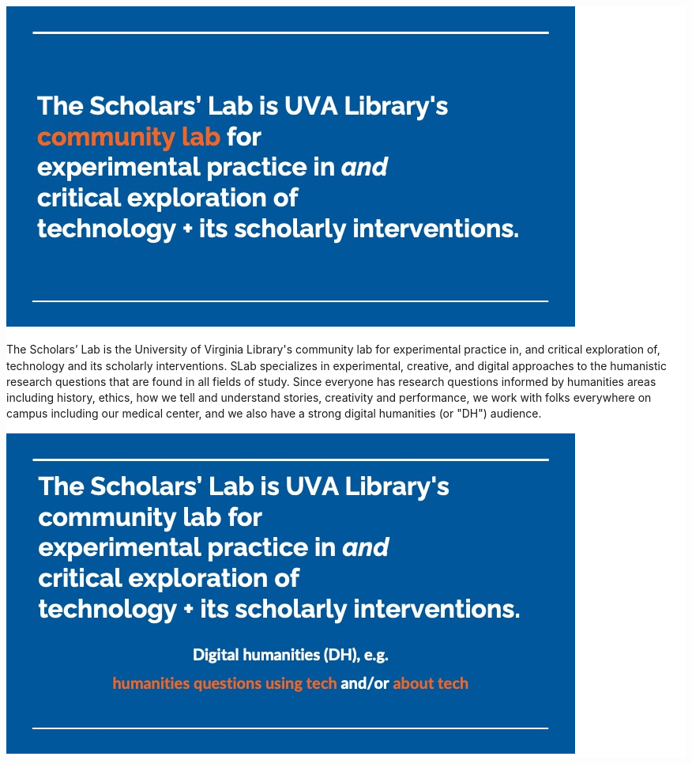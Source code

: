 ![Scholars' Lab Mission Statement](/assets/post-media/chicago-slab/slide2.jpeg)

The Scholars’ Lab is the University of Virginia Library's community lab for experimental practice in, and critical exploration of, technology and its scholarly interventions. SLab specializes in experimental, creative, and digital approaches to the humanistic research questions that are found in all fields of study. Since everyone has research questions informed by humanities areas including history, ethics, how we tell and understand stories, creativity and performance, we work with folks everywhere on campus including our medical center, and we also have a strong digital humanities (or "DH") audience.

![Slide: defining DH under the lab mission](/assets/post-media/chicago-slab/slide3.jpeg)
